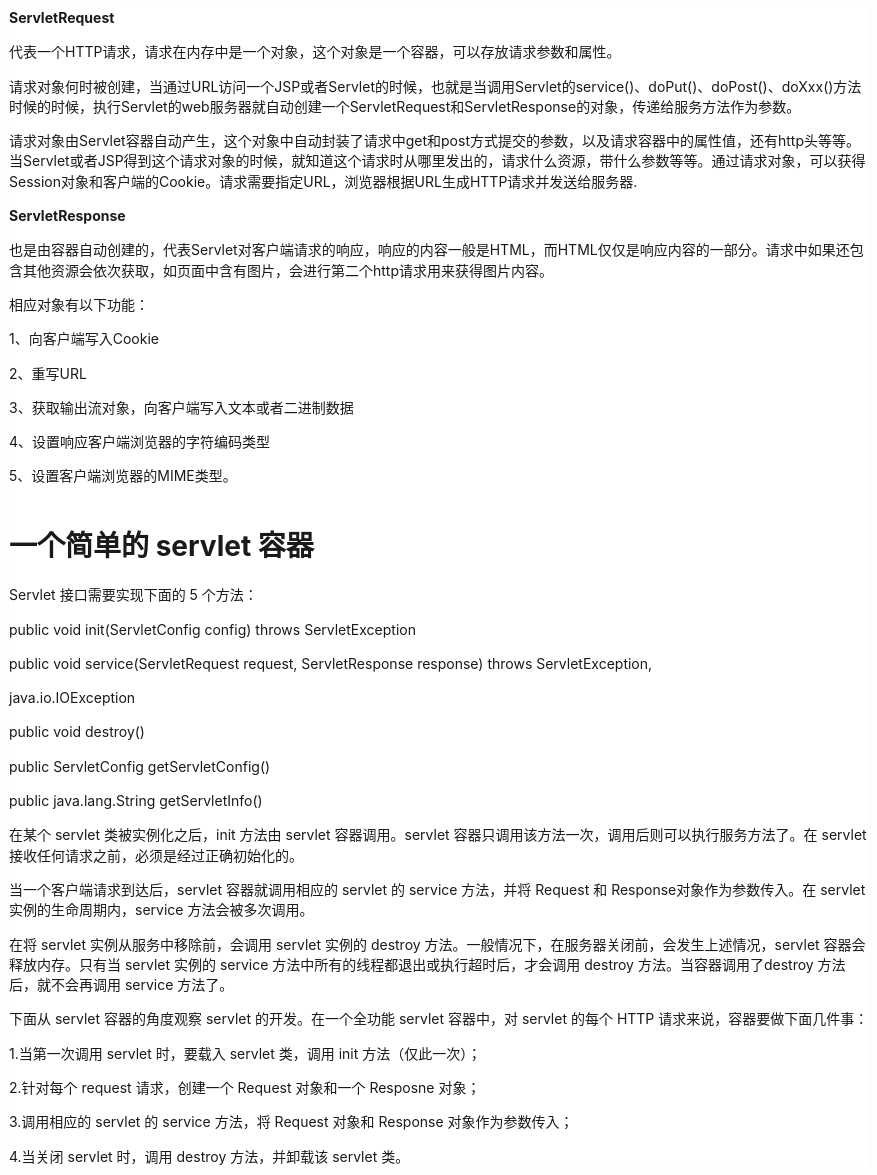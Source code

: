 **ServletRequest**

代表一个HTTP请求，请求在内存中是一个对象，这个对象是一个容器，可以存放请求参数和属性。

请求对象何时被创建，当通过URL访问一个JSP或者Servlet的时候，也就是当调用Servlet的service()、doPut()、doPost()、doXxx()方法时候的时候，执行Servlet的web服务器就自动创建一个ServletRequest和ServletResponse的对象，传递给服务方法作为参数。

请求对象由Servlet容器自动产生，这个对象中自动封装了请求中get和post方式提交的参数，以及请求容器中的属性值，还有http头等等。当Servlet或者JSP得到这个请求对象的时候，就知道这个请求时从哪里发出的，请求什么资源，带什么参数等等。通过请求对象，可以获得Session对象和客户端的Cookie。请求需要指定URL，浏览器根据URL生成HTTP请求并发送给服务器.

**ServletResponse**

也是由容器自动创建的，代表Servlet对客户端请求的响应，响应的内容一般是HTML，而HTML仅仅是响应内容的一部分。请求中如果还包含其他资源会依次获取，如页面中含有图片，会进行第二个http请求用来获得图片内容。

相应对象有以下功能：

1、向客户端写入Cookie

2、重写URL

3、获取输出流对象，向客户端写入文本或者二进制数据

4、设置响应客户端浏览器的字符编码类型

5、设置客户端浏览器的MIME类型。

# **一个简单的 servlet 容器**

Servlet 接口需要实现下面的 5 个方法：

public void init(ServletConfig config) throws ServletException

public void service(ServletRequest request, ServletResponse response) throws ServletException,

java.io.IOException

public void destroy()

public ServletConfig getServletConfig()

public java.lang.String getServletInfo()

在某个 servlet 类被实例化之后，init 方法由 servlet 容器调用。servlet 容器只调用该方法一次，调用后则可以执行服务方法了。在 servlet 接收任何请求之前，必须是经过正确初始化的。

当一个客户端请求到达后，servlet 容器就调用相应的 servlet 的 service 方法，并将 Request 和 Response对象作为参数传入。在 servlet 实例的生命周期内，service 方法会被多次调用。

在将 servlet 实例从服务中移除前，会调用 servlet 实例的 destroy 方法。一般情况下，在服务器关闭前，会发生上述情况，servlet 容器会释放内存。只有当 servlet 实例的 service 方法中所有的线程都退出或执行超时后，才会调用 destroy 方法。当容器调用了destroy 方法后，就不会再调用 service 方法了。

下面从 servlet 容器的角度观察 servlet 的开发。在一个全功能 servlet 容器中，对 servlet 的每个 HTTP 请求来说，容器要做下面几件事：

1.当第一次调用 servlet 时，要载入 servlet 类，调用 init 方法（仅此一次）；

2.针对每个 request 请求，创建一个 Request 对象和一个 Resposne 对象；

3.调用相应的 servlet 的 service 方法，将 Request 对象和 Response 对象作为参数传入；

4.当关闭 servlet 时，调用 destroy 方法，并卸载该 servlet 类。
